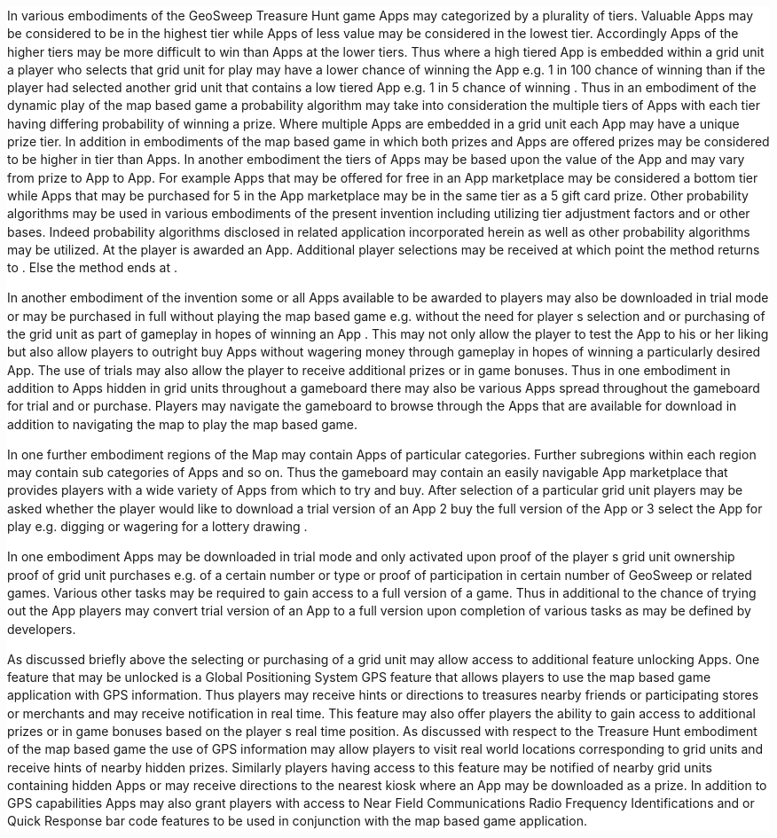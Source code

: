In various embodiments of the GeoSweep Treasure Hunt game Apps may categorized by a plurality of tiers. Valuable Apps may be considered to be in the highest tier while Apps of less value may be considered in the lowest tier. Accordingly Apps of the higher tiers may be more difficult to win than Apps at the lower tiers. Thus where a high tiered App is embedded within a grid unit a player who selects that grid unit for play may have a lower chance of winning the App e.g. 1 in 100 chance of winning than if the player had selected another grid unit that contains a low tiered App e.g. 1 in 5 chance of winning . Thus in an embodiment of the dynamic play of the map based game a probability algorithm may take into consideration the multiple tiers of Apps with each tier having differing probability of winning a prize. Where multiple Apps are embedded in a grid unit each App may have a unique prize tier. In addition in embodiments of the map based game in which both prizes and Apps are offered prizes may be considered to be higher in tier than Apps. In another embodiment the tiers of Apps may be based upon the value of the App and may vary from prize to App to App. For example Apps that may be offered for free in an App marketplace may be considered a bottom tier while Apps that may be purchased for 5 in the App marketplace may be in the same tier as a 5 gift card prize. Other probability algorithms may be used in various embodiments of the present invention including utilizing tier adjustment factors and or other bases. Indeed probability algorithms disclosed in related application incorporated herein as well as other probability algorithms may be utilized. At the player is awarded an App. Additional player selections may be received at which point the method returns to . Else the method ends at .

In another embodiment of the invention some or all Apps available to be awarded to players may also be downloaded in trial mode or may be purchased in full without playing the map based game e.g. without the need for player s selection and or purchasing of the grid unit as part of gameplay in hopes of winning an App . This may not only allow the player to test the App to his or her liking but also allow players to outright buy Apps without wagering money through gameplay in hopes of winning a particularly desired App. The use of trials may also allow the player to receive additional prizes or in game bonuses. Thus in one embodiment in addition to Apps hidden in grid units throughout a gameboard there may also be various Apps spread throughout the gameboard for trial and or purchase. Players may navigate the gameboard to browse through the Apps that are available for download in addition to navigating the map to play the map based game.

In one further embodiment regions of the Map may contain Apps of particular categories. Further subregions within each region may contain sub categories of Apps and so on. Thus the gameboard may contain an easily navigable App marketplace that provides players with a wide variety of Apps from which to try and buy. After selection of a particular grid unit players may be asked whether the player would like to download a trial version of an App 2 buy the full version of the App or 3 select the App for play e.g. digging or wagering for a lottery drawing .

In one embodiment Apps may be downloaded in trial mode and only activated upon proof of the player s grid unit ownership proof of grid unit purchases e.g. of a certain number or type or proof of participation in certain number of GeoSweep or related games. Various other tasks may be required to gain access to a full version of a game. Thus in additional to the chance of trying out the App players may convert trial version of an App to a full version upon completion of various tasks as may be defined by developers.

As discussed briefly above the selecting or purchasing of a grid unit may allow access to additional feature unlocking Apps. One feature that may be unlocked is a Global Positioning System GPS feature that allows players to use the map based game application with GPS information. Thus players may receive hints or directions to treasures nearby friends or participating stores or merchants and may receive notification in real time. This feature may also offer players the ability to gain access to additional prizes or in game bonuses based on the player s real time position. As discussed with respect to the Treasure Hunt embodiment of the map based game the use of GPS information may allow players to visit real world locations corresponding to grid units and receive hints of nearby hidden prizes. Similarly players having access to this feature may be notified of nearby grid units containing hidden Apps or may receive directions to the nearest kiosk where an App may be downloaded as a prize. In addition to GPS capabilities Apps may also grant players with access to Near Field Communications Radio Frequency Identifications and or Quick Response bar code features to be used in conjunction with the map based game application.
